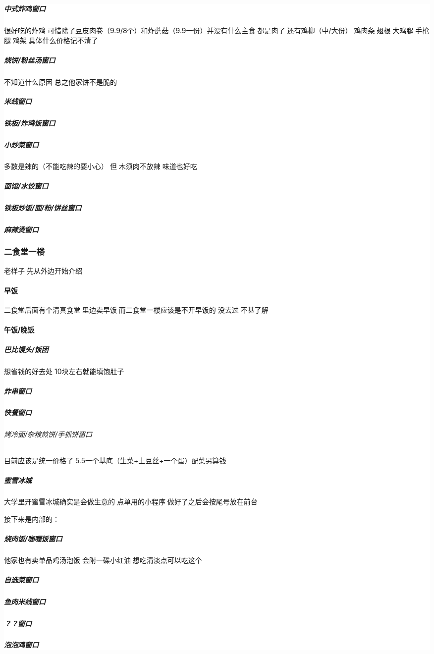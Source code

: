 ##### 中式炸鸡窗口
很好吃的炸鸡 可惜除了豆皮肉卷（9.9/8个）和炸蘑菇（9.9一份）并没有什么主食 都是肉了
还有鸡柳（中/大份） 鸡肉条 翅根 大鸡腿 手枪腿 鸡架 具体什么价格记不清了

##### 烧饼/粉丝汤窗口
不知道什么原因 总之他家饼不是脆的

##### 米线窗口

##### 铁板/炸鸡饭窗口

##### 小炒菜窗口
多数是辣的（不能吃辣的要小心）
但 木须肉不放辣 味道也好吃

##### 面馆/水饺窗口

##### 铁板炒饭/面/粉/饼丝窗口

##### 麻辣烫窗口

### 二食堂一楼
老样子 先从外边开始介绍
#### 早饭
二食堂后面有个清真食堂 里边卖早饭 而二食堂一楼应该是不开早饭的 没去过 不甚了解

#### 午饭/晚饭
##### 巴比馒头/饭团
想省钱的好去处 10块左右就能填饱肚子

##### 炸串窗口

##### 快餐窗口

###### 烤冷面/杂粮煎饼/手抓饼窗口
目前应该是统一价格了 5.5一个基底（生菜+土豆丝+一个蛋）配菜另算钱

##### 蜜雪冰城
大学里开蜜雪冰城确实是会做生意的
点单用的小程序 做好了之后会按尾号放在前台

接下来是内部的：
##### 烧肉饭/咖喱饭窗口
他家也有卖单品鸡汤泡饭 会附一碟小红油 想吃清淡点可以吃这个

##### 自选菜窗口

##### 鱼肉米线窗口

##### ？？窗口

##### 泡泡鸡窗口
